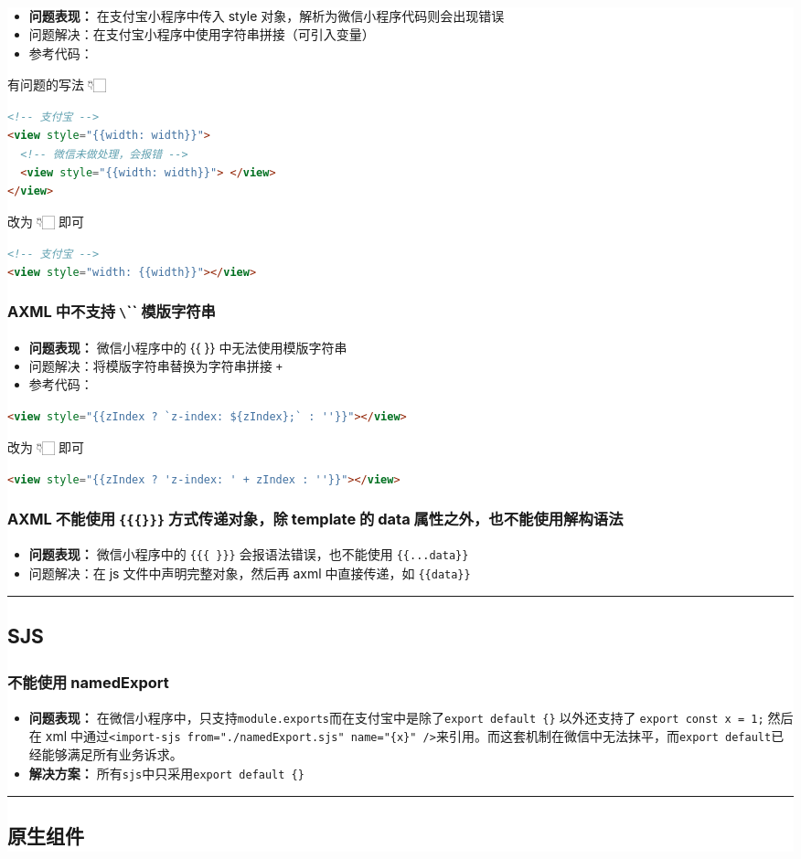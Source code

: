 - **问题表现：** 在支付宝小程序中传入 style 对象，解析为微信小程序代码则会出现错误
- 问题解决：在支付宝小程序中使用字符串拼接（可引入变量）
- 参考代码：

有问题的写法 👇🏻

```html
<!-- 支付宝 -->
<view style="{{width: width}}">
  <!-- 微信未做处理，会报错 -->
  <view style="{{width: width}}"> </view>
</view>
```

改为 👇🏻 即可

```html
<!-- 支付宝 -->
<view style="width: {{width}}"></view>
```

### AXML 中不支持 `\`\`` 模版字符串

- **问题表现：** 微信小程序中的 {{ }} 中无法使用模版字符串
- 问题解决：将模版字符串替换为字符串拼接 `+`
- 参考代码：

```html
<view style="{{zIndex ? `z-index: ${zIndex};` : ''}}"></view>
```

改为 👇🏻 即可

```html
<view style="{{zIndex ? 'z-index: ' + zIndex : ''}}"></view>
```

### AXML 不能使用 `{{{}}}` 方式传递对象，除 template 的 data 属性之外，也不能使用解构语法

- **问题表现：** 微信小程序中的 `{{{ }}}` 会报语法错误，也不能使用 `{{...data}}`
- 问题解决：在 js 文件中声明完整对象，然后再 axml 中直接传递，如 `{{data}}`

---

## SJS

### 不能使用 namedExport

- **问题表现：** 在微信小程序中，只支持`module.exports`而在支付宝中是除了`export default {}` 以外还支持了 `export const x = 1;` 然后在 xml 中通过`<import-sjs from="./namedExport.sjs" name="{x}" />`来引用。而这套机制在微信中无法抹平，而`export default`已经能够满足所有业务诉求。
- **解决方案：** 所有`sjs`中只采用`export default {}`

---

## 原生组件
